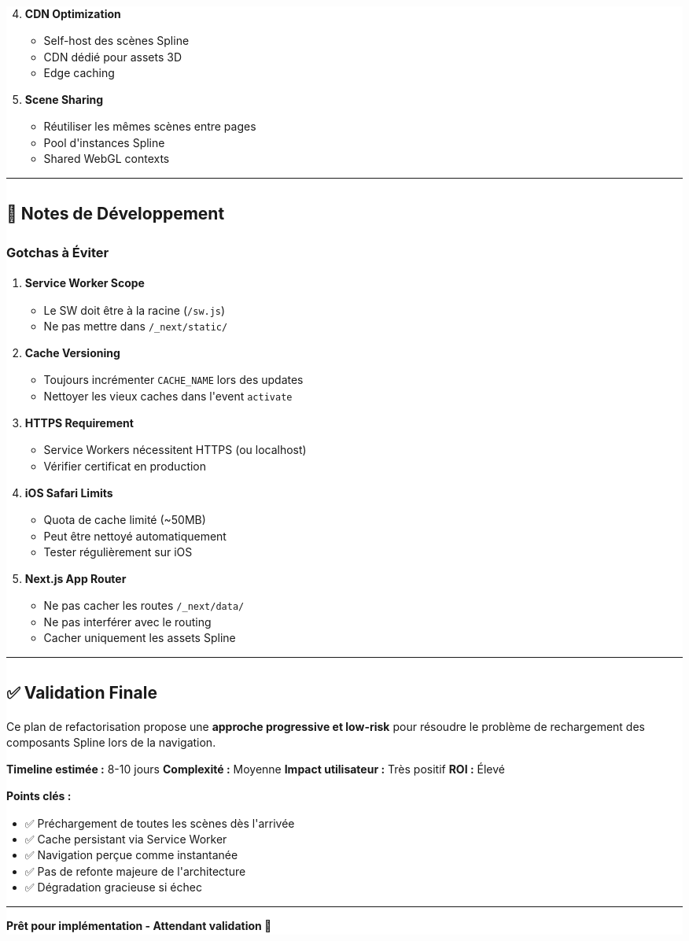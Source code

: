 4. **CDN Optimization**
   - Self-host des scènes Spline
   - CDN dédié pour assets 3D
   - Edge caching

5. **Scene Sharing**
   - Réutiliser les mêmes scènes entre pages
   - Pool d'instances Spline
   - Shared WebGL contexts

---

## 📝 Notes de Développement

### Gotchas à Éviter

1. **Service Worker Scope**
   - Le SW doit être à la racine (`/sw.js`)
   - Ne pas mettre dans `/_next/static/`

2. **Cache Versioning**
   - Toujours incrémenter `CACHE_NAME` lors des updates
   - Nettoyer les vieux caches dans l'event `activate`

3. **HTTPS Requirement**
   - Service Workers nécessitent HTTPS (ou localhost)
   - Vérifier certificat en production

4. **iOS Safari Limits**
   - Quota de cache limité (~50MB)
   - Peut être nettoyé automatiquement
   - Tester régulièrement sur iOS

5. **Next.js App Router**
   - Ne pas cacher les routes `/_next/data/`
   - Ne pas interférer avec le routing
   - Cacher uniquement les assets Spline

---

## ✅ Validation Finale

Ce plan de refactorisation propose une **approche progressive et low-risk** pour résoudre le problème de rechargement des composants Spline lors de la navigation.

**Timeline estimée :** 8-10 jours
**Complexité :** Moyenne
**Impact utilisateur :** Très positif
**ROI :** Élevé

**Points clés :**
- ✅ Préchargement de toutes les scènes dès l'arrivée
- ✅ Cache persistant via Service Worker
- ✅ Navigation perçue comme instantanée
- ✅ Pas de refonte majeure de l'architecture
- ✅ Dégradation gracieuse si échec

---

**Prêt pour implémentation - Attendant validation 🚀**
